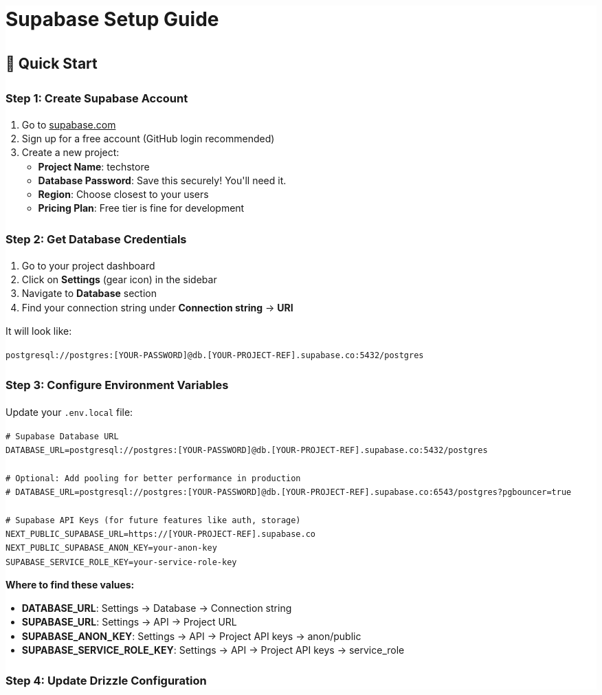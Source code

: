 # Supabase Setup Guide

## 🚀 Quick Start

### Step 1: Create Supabase Account

1. Go to [supabase.com](https://supabase.com)
2. Sign up for a free account (GitHub login recommended)
3. Create a new project:
   - **Project Name**: techstore
   - **Database Password**: Save this securely! You'll need it.
   - **Region**: Choose closest to your users
   - **Pricing Plan**: Free tier is fine for development

### Step 2: Get Database Credentials

1. Go to your project dashboard
2. Click on **Settings** (gear icon) in the sidebar
3. Navigate to **Database** section
4. Find your connection string under **Connection string** → **URI**

It will look like:
```
postgresql://postgres:[YOUR-PASSWORD]@db.[YOUR-PROJECT-REF].supabase.co:5432/postgres
```

### Step 3: Configure Environment Variables

Update your `.env.local` file:

```env
# Supabase Database URL
DATABASE_URL=postgresql://postgres:[YOUR-PASSWORD]@db.[YOUR-PROJECT-REF].supabase.co:5432/postgres

# Optional: Add pooling for better performance in production
# DATABASE_URL=postgresql://postgres:[YOUR-PASSWORD]@db.[YOUR-PROJECT-REF].supabase.co:6543/postgres?pgbouncer=true

# Supabase API Keys (for future features like auth, storage)
NEXT_PUBLIC_SUPABASE_URL=https://[YOUR-PROJECT-REF].supabase.co
NEXT_PUBLIC_SUPABASE_ANON_KEY=your-anon-key
SUPABASE_SERVICE_ROLE_KEY=your-service-role-key
```

**Where to find these values:**
- **DATABASE_URL**: Settings → Database → Connection string
- **SUPABASE_URL**: Settings → API → Project URL
- **SUPABASE_ANON_KEY**: Settings → API → Project API keys → anon/public
- **SUPABASE_SERVICE_ROLE_KEY**: Settings → API → Project API keys → service_role

### Step 4: Update Drizzle Configuration
